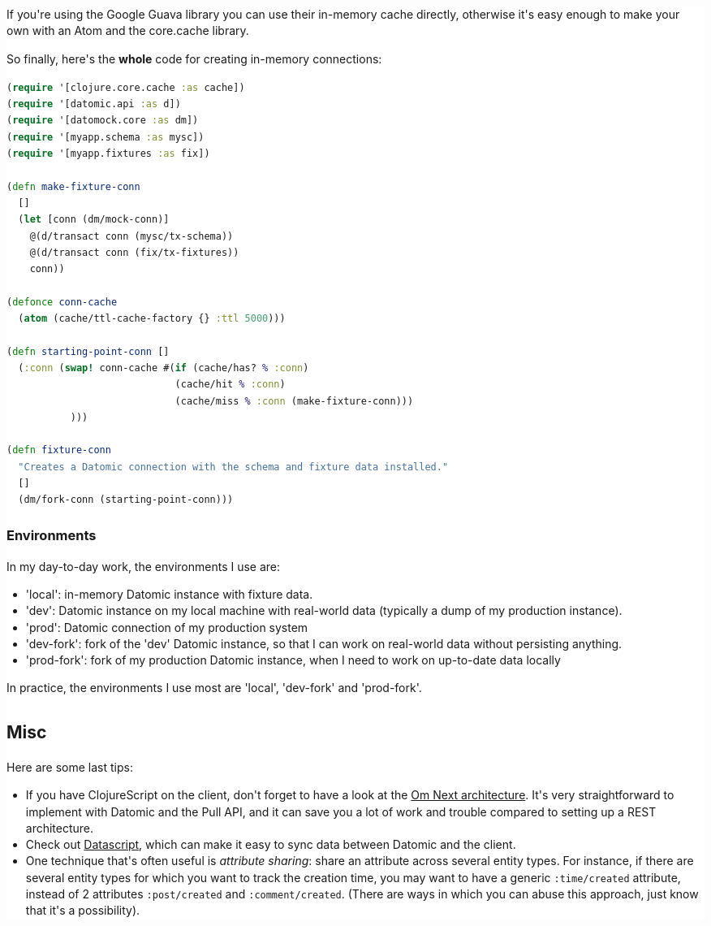 If you're using the Google Guava library you can use their in-memory cache directly,
otherwise it's easy enough to make your own with an Atom and the core.cache library.

So finally, here's the **whole** code for creating in-memory connections:

```clojure
(require '[clojure.core.cache :as cache])
(require '[datomic.api :as d])
(require '[datomock.core :as dm])
(require '[myapp.schema :as mysc])
(require '[myapp.fixtures :as fix])

(defn make-fixture-conn
  []
  (let [conn (dm/mock-conn)]
    @(d/transact conn (mysc/tx-schema))
    @(d/transact conn (fix/tx-fixtures))
    conn))

(defonce conn-cache
  (atom (cache/ttl-cache-factory {} :ttl 5000)))

(defn starting-point-conn []
  (:conn (swap! conn-cache #(if (cache/has? % :conn)
                             (cache/hit % :conn)
                             (cache/miss % :conn (make-fixture-conn)))
           )))

(defn fixture-conn
  "Creates a Datomic connection with the schema and fixture data installed."
  []
  (dm/fork-conn (starting-point-conn)))
```

### Environments

In my day-to-day work, the environments I use are:

* 'local': in-memory Datomic instance with fixture data.
* 'dev': Datomic instance on my local machine with real-world data (typically a dump of my production instance).
* 'prod': Datomic connection of my production system
* 'dev-fork': fork of the 'dev' Datomic instance, so that I can work on real-world data without persisting anything.
* 'prod-fork': fork of my production Datomic instance, when I need to work on up-to-date data locally

In practice, the environments I use most are 'local', 'dev-fork' and 'prod-fork'.

## Misc

Here are some last tips:

* If you have ClojureScript on the client, don't forget to have a look at the [Om Next architecture](https://github.com/omcljs/om/wiki#om-next).
 It's very straightforward to implement with Datomic and the Pull API, and it can save you a lot of work and trouble compared to 
 setting up a REST architecture.
* Check out [Datascript](https://github.com/tonsky/datascript), which can make it easy to sync data between Datomic and the client.
* One technique that's often useful is *attribute sharing*: share an attribute across several entity types.
 For instance, if there are several entity types for which you want to track the creation time,
 you may want to have a generic `:time/created` attribute, instead of 2 attributes `:post/created` and `:comment/created`.
 (There are ways in which you can abuse this approach, just know that it's a possibility).